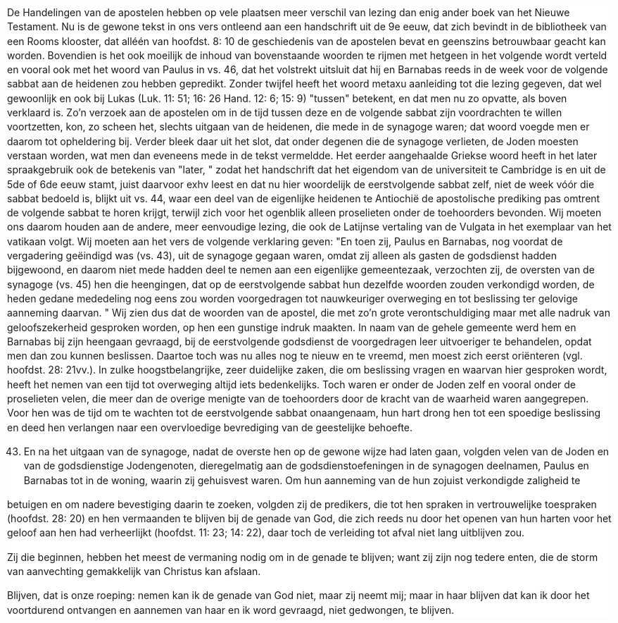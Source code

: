 De Handelingen van de apostelen hebben op vele plaatsen meer verschil van lezing dan enig ander boek van het Nieuwe Testament. Nu is de gewone tekst in ons vers ontleend aan een handschrift uit de 9e eeuw, dat zich bevindt in de bibliotheek van een Rooms klooster, dat alléén van hoofdst. 8: 10 de geschiedenis van de apostelen bevat en geenszins betrouwbaar geacht kan worden. Bovendien is het ook moeilijk de inhoud van bovenstaande woorden te rijmen met hetgeen in het volgende wordt verteld en vooral ook met het woord van Paulus in vs. 46, dat het volstrekt uitsluit dat hij en Barnabas reeds in de week voor de volgende sabbat aan de heidenen zou hebben gepredikt. Zonder twijfel heeft het woord metaxu aanleiding tot die lezing gegeven, dat wel gewoonlijk en ook bij Lukas (Luk. 11: 51; 16: 26 Hand. 12: 6; 15: 9) "tussen" betekent, en dat men nu zo opvatte, als boven verklaard is. Zo’n verzoek aan de apostelen om in de tijd tussen deze en de volgende sabbat zijn voordrachten te willen voortzetten, kon, zo scheen het, slechts uitgaan van de heidenen, die mede in de synagoge waren; dat woord voegde men er daarom tot opheldering bij. Verder bleek daar uit het slot, dat onder degenen die de synagoge verlieten, de Joden moesten verstaan worden, wat men dan eveneens mede in de tekst vermeldde. Het eerder aangehaalde Griekse woord heeft in het later spraakgebruik ook de betekenis van "later, " zodat het handschrift dat het eigendom van de universiteit te Cambridge is en uit de 5de of 6de eeuw stamt, juist daarvoor exhv leest en dat nu hier woordelijk de eerstvolgende sabbat zelf, niet de week vóór die sabbat bedoeld is, blijkt uit vs. 44, waar een deel van de eigenlijke heidenen te Antiochië de apostolische prediking pas omtrent de volgende sabbat te horen krijgt, terwijl zich voor het ogenblik alleen proselieten onder de toehoorders bevonden. Wij moeten ons daarom houden aan de andere, meer eenvoudige lezing, die ook de Latijnse vertaling van de Vulgata in het exemplaar van het vatikaan volgt. Wij moeten aan het vers de volgende verklaring geven: "En toen zij, Paulus en Barnabas, nog voordat de vergadering geëindigd was (vs. 43), uit de synagoge gegaan waren, omdat zij alleen als gasten de godsdienst hadden bijgewoond, en daarom niet mede hadden deel te nemen aan een eigenlijke gemeentezaak, verzochten zij, de oversten van de synagoge (vs. 45) hen die heengingen, dat op de eerstvolgende sabbat hun dezelfde woorden zouden verkondigd worden, de heden gedane mededeling nog eens zou worden voorgedragen tot nauwkeuriger overweging en tot beslissing ter gelovige aanneming daarvan. " Wij zien dus dat de woorden van de apostel, die met zo’n grote verontschuldiging maar met alle nadruk van geloofszekerheid gesproken worden, op hen een gunstige indruk maakten. In naam van de gehele gemeente werd hem en Barnabas bij zijn heengaan gevraagd, bij de eerstvolgende godsdienst de voorgedragen leer uitvoeriger te behandelen, opdat men dan zou kunnen beslissen. Daartoe toch was nu alles nog te nieuw en te vreemd, men moest zich eerst oriënteren (vgl. hoofdst. 28: 21vv.). In zulke hoogstbelangrijke, zeer duidelijke zaken, die om beslissing vragen en waarvan hier gesproken wordt, heeft het nemen van een tijd tot overweging altijd iets bedenkelijks. Toch waren er onder de Joden zelf en vooral onder de proselieten velen, die meer dan de overige menigte van de toehoorders door de kracht van de waarheid waren aangegrepen. Voor hen was de tijd om te wachten tot de eerstvolgende sabbat onaangenaam, hun hart drong hen tot een spoedige beslissing en deed hen verlangen naar een overvloedige bevrediging van de geestelijke behoefte.

43. En na het uitgaan van de synagoge, nadat de overste hen op de gewone wijze had laten gaan, volgden velen van de Joden en van de godsdienstige Jodengenoten, dieregelmatig aan de godsdienstoefeningen in de synagogen deelnamen, Paulus en Barnabas tot in de woning, waarin zij gehuisvest waren. Om hun aanneming van de hun zojuist verkondigde zaligheid te

betuigen en om nadere bevestiging daarin te zoeken, volgden zij de predikers, die tot hen spraken in vertrouwelijke toespraken (hoofdst. 28: 20) en hen vermaanden te blijven bij de genade van God, die zich reeds nu door het openen van hun harten voor het geloof aan hen had verheerlijkt (hoofdst. 11: 23; 14: 22), daar toch de verleiding tot afval niet lang uitblijven zou.

Zij die beginnen, hebben het meest de vermaning nodig om in de genade te blijven; want zij zijn nog tedere enten, die de storm van aanvechting gemakkelijk van Christus kan afslaan.

Blijven, dat is onze roeping: nemen kan ik de genade van God niet, maar zij neemt mij; maar in haar blijven dat kan ik door het voortdurend ontvangen en aannemen van haar en ik word gevraagd, niet gedwongen, te blijven.
